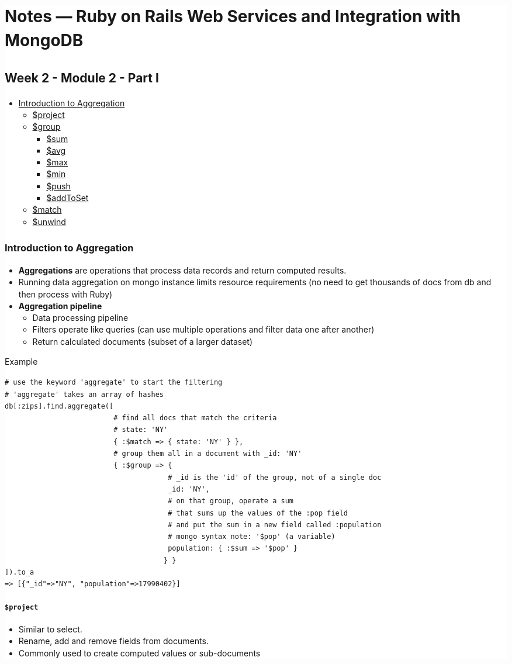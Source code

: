 # Notes &mdash; Ruby on Rails Web Services and Integration with MongoDB

## Week 2 - Module 2 - Part I

* [Introduction to Aggregation](#introductiont-to-aggregation)
  * [$project](#project)
  * [$group](#group)
    * [$sum](#sum)
    * [$avg](#avg)
    * [$max](#max)
    * [$min](#min)
    * [$push](#push)
    * [$addToSet](#addtoset)
  * [$match](#match)
  * [$unwind](#unwind)

### Introduction to Aggregation

* **Aggregations** are operations that process data records and return computed results.
* Running data aggregation on mongo instance limits resource requirements (no need to get thousands of docs from db and then process with Ruby)
* **Aggregation pipeline**
  * Data processing pipeline 
  * Filters operate like queries (can use multiple operations and filter data one after another)
  * Return calculated documents (subset of a larger dataset)

Example

```shell
# use the keyword 'aggregate' to start the filtering
# 'aggregate' takes an array of hashes
db[:zips].find.aggregate([
                          # find all docs that match the criteria
                          # state: 'NY'
                          { :$match => { state: 'NY' } },
                          # group them all in a document with _id: 'NY'
                          { :$group => { 
                                       # _id is the 'id' of the group, not of a single doc
                                       _id: 'NY',
                                       # on that group, operate a sum
                                       # that sums up the values of the :pop field
                                       # and put the sum in a new field called :population
                                       # mongo syntax note: '$pop' (a variable)
                                       population: { :$sum => '$pop' }
                                      } }
]).to_a
=> [{"_id"=>"NY", "population"=>17990402}]
```

#### `$project`
  * Similar to select.
  * Rename, add and remove fields from documents.
  * Commonly used to create computed values or sub-documents
